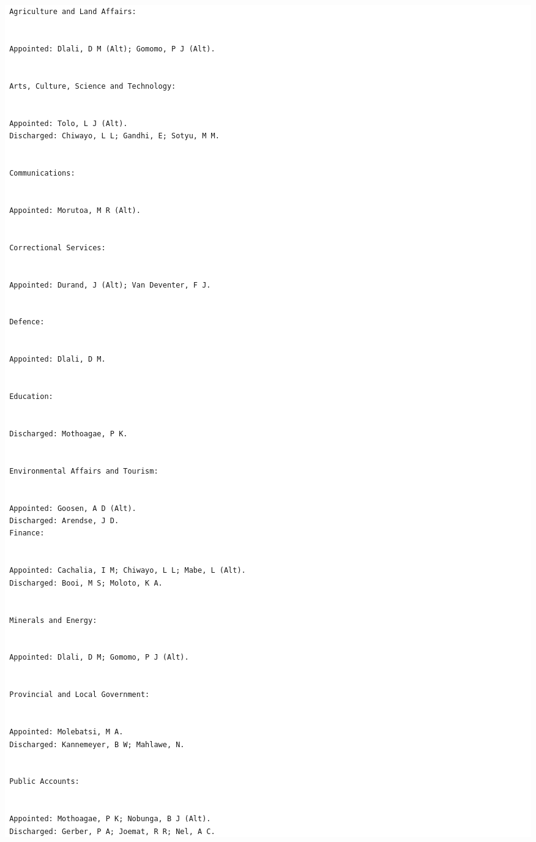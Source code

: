 
     Agriculture and Land Affairs:


     Appointed: Dlali, D M (Alt); Gomomo, P J (Alt).


     Arts, Culture, Science and Technology:


     Appointed: Tolo, L J (Alt).
     Discharged: Chiwayo, L L; Gandhi, E; Sotyu, M M.


     Communications:


     Appointed: Morutoa, M R (Alt).


     Correctional Services:


     Appointed: Durand, J (Alt); Van Deventer, F J.


     Defence:


     Appointed: Dlali, D M.


     Education:


     Discharged: Mothoagae, P K.


     Environmental Affairs and Tourism:


     Appointed: Goosen, A D (Alt).
     Discharged: Arendse, J D.
     Finance:


     Appointed: Cachalia, I M; Chiwayo, L L; Mabe, L (Alt).
     Discharged: Booi, M S; Moloto, K A.


     Minerals and Energy:


     Appointed: Dlali, D M; Gomomo, P J (Alt).


     Provincial and Local Government:


     Appointed: Molebatsi, M A.
     Discharged: Kannemeyer, B W; Mahlawe, N.


     Public Accounts:


     Appointed: Mothoagae, P K; Nobunga, B J (Alt).
     Discharged: Gerber, P A; Joemat, R R; Nel, A C.

